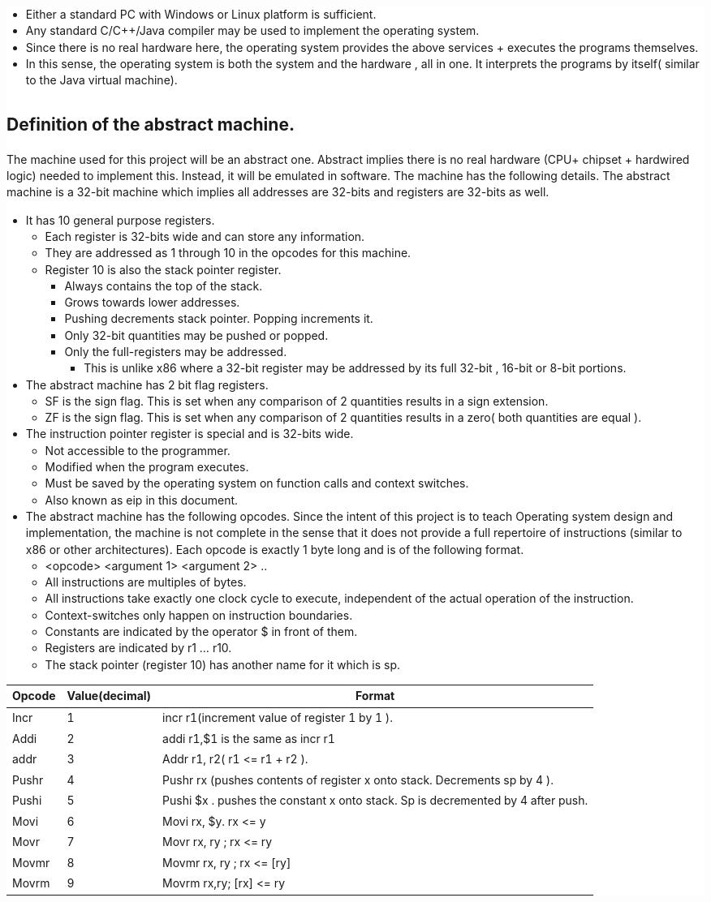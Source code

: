 - Either a standard PC with Windows or Linux platform is sufficient.
- Any standard C/C++/Java compiler may be used to implement the operating system.
- Since there is no real hardware here, the operating system provides the above services + executes the programs themselves.
- In this sense, the operating system is both the system and the hardware , all in one. It interprets the programs by itself( similar to the Java virtual machine).

## Definition of the abstract machine.

The machine used for this project will be an abstract one. Abstract implies there is no real hardware (CPU+ chipset + hardwired logic) needed to implement this. Instead, it will be emulated in software. The machine has the following details. The abstract machine is a 32-bit machine which implies all addresses are 32-bits and registers are 32-bits as well.

- It has 10 general purpose registers.
  - Each register is 32-bits wide and can store any information.
  - They are addressed as 1 through 10 in the opcodes for this machine.
  - Register 10 is also the stack pointer register.
    - Always contains the top of the stack.
    - Grows towards lower addresses.
    - Pushing decrements stack pointer. Popping increments it.
    - Only 32-bit quantities may be pushed or popped.
    - Only the full-registers may be addressed.
      - This is unlike x86 where a 32-bit register may be addressed by its full 32-bit , 16-bit or 8-bit portions.
- The abstract machine has 2 bit flag registers.
  - SF is the sign flag. This is set when any comparison of 2 quantities results in a sign extension.
  - ZF is the sign flag. This is set when any comparison of 2 quantities results in a zero( both quantities are equal ).
- The instruction pointer register is special and is 32-bits wide.
  - Not accessible to the programmer.
  - Modified when the program executes.
  - Must be saved by the operating system on function calls and context switches.
  - Also known as eip in this document.
- The abstract machine has the following opcodes. Since the intent of this project is to teach Operating system design and implementation, the machine is not complete in the sense that it does not provide a full repertoire of instructions (similar to x86 or other architectures). Each opcode is exactly 1 byte long and is of the following format.
  - &lt;opcode&gt; &lt;argument 1&gt; &lt;argument 2&gt; ..
  - All instructions are multiples of bytes.
  - All instructions take exactly one clock cycle to execute, independent of the actual operation of the instruction.
  - Context-switches only happen on instruction boundaries.
  - Constants are indicated by the operator $ in front of them.
  - Registers are indicated by r1 … r10.
  - The stack pointer (register 10) has another name for it which is sp.

| Opcode | Value(decimal) | Format |
| --- | --- | --- |
| Incr | 1 | incr r1(increment value of register 1 by 1 ). |
| Addi | 2 | addi  r1,$1 is the same as incr r1 |
| addr | 3 | Addr r1, r2( r1 &lt;= r1 + r2 ). |
| Pushr | 4 | Pushr rx (pushes contents of register x onto stack. Decrements sp by 4 ). |
| Pushi | 5 | Pushi $x . pushes the constant x onto stack. Sp is decremented by 4 after push. |
| Movi | 6 | Movi rx, $y. rx &lt;= y |
| Movr | 7 | Movr rx, ry ; rx &lt;= ry |
| Movmr | 8 | Movmr rx, ry ; rx &lt;= [ry] |
| Movrm | 9 | Movrm rx,ry; [rx] &lt;= ry |